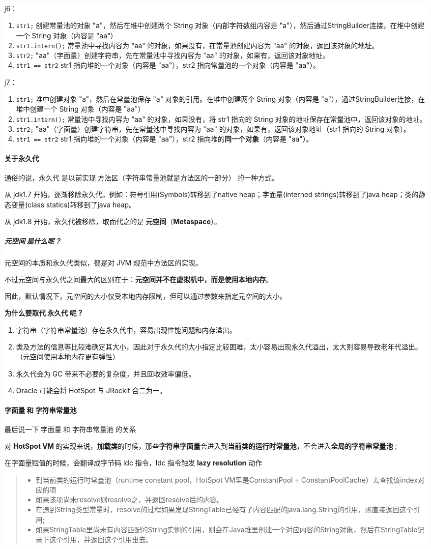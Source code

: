 

j6：

1. `str1;` 创建常量池的对象 "a"，然后在堆中创建两个 String 对象（内部字符数组内容是 "a"），然后通过StringBuilder连接，在堆中创建一个 String 对象（内容是 "aa"）
2. `str1.intern();` 常量池中寻找内容为 "aa" 的对象，如果没有，在常量池创建内容为 "aa" 的对象，返回该对象的地址。
3. `str2;` "aa"（字面量）创建字符串，先在常量池中寻找内容为 "aa" 的对象，如果有，返回该对象地址。
4. `str1 == str2` str1 指向堆的一个对象（内容是 "aa"），str2 指向常量池的一个对象（内容是 "aa"）。



j7：

1. `str1;` 堆中创建对象 "a"，然后在常量池保存 "a" 对象的引用。在堆中创建两个 String 对象（内容是 "a"），通过StringBuilder连接，在堆中创建一个 String 对象（内容是 "aa"）
2. `str1.intern();` 常量池中寻找内容为 "aa" 的对象，如果没有，将 str1 指向的 String 对象的地址保存在常量池中，返回该对象的地址。
3. `str2;` "aa"（字面量）创建字符串，先在常量池中寻找内容为 "aa" 的对象，如果有，返回该对象地址（str1 指向的 String 对象）。
4. `str1 == str2` str1 指向堆的一个对象（内容是 "aa"），str2 指向堆的**同一个对象**（内容是 "aa"）。





#### 关于永久代

通俗的说，永久代 是以前实现 方法区（字符串常量池就是方法区的一部分） 的一种方式。

从 jdk1.7 开始，逐渐移除永久代。例如：符号引用(Symbols)转移到了native heap；字面量(interned strings)转移到了java heap；类的静态变量(class statics)转移到了java heap。

从 jdk1.8 开始，永久代被移除，取而代之的是 **元空间**（**Metaspace**）。



##### 元空间 是什么呢？

元空间的本质和永久代类似，都是对 JVM 规范中方法区的实现。

不过元空间与永久代之间最大的区别在于：**元空间并不在虚拟机中，而是使用本地内存**。

因此，默认情况下，元空间的大小仅受本地内存限制，但可以通过参数来指定元空间的大小。



**为什么要取代 永久代 呢？**

1. 字符串（字符串常量池）存在永久代中，容易出现性能问题和内存溢出。

2. 类及方法的信息等比较难确定其大小，因此对于永久代的大小指定比较困难，太小容易出现永久代溢出，太大则容易导致老年代溢出。（元空间使用本地内存更有弹性）

3. 永久代会为 GC 带来不必要的复杂度，并且回收效率偏低。

4. Oracle 可能会将 HotSpot 与 JRockit 合二为一。



#### 字面量 和 字符串常量池

最后说一下 字面量 和 字符串常量池 的关系

对 **HotSpot VM** 的实现来说，**加载类**的时候，那些**字符串字面量**会进入到**当前类的运行时常量池**，不会进入**全局的字符串常量池** ;

在字面量赋值的时候，会翻译成字节码 ldc 指令，ldc 指令触发 **lazy resolution** 动作

> - 到当前类的运行时常量池（runtime constant pool，HotSpot VM里是ConstantPool + ConstantPoolCache）去查找该index对应的项
> - 如果该项尚未resolve则resolve之，并返回resolve后的内容。
> - 在遇到String类型常量时，resolve的过程如果发现StringTable已经有了内容匹配的java.lang.String的引用，则直接返回这个引用;
> - 如果StringTable里尚未有内容匹配的String实例的引用，则会在Java堆里创建一个对应内容的String对象，然后在StringTable记录下这个引用，并返回这个引用出去。
